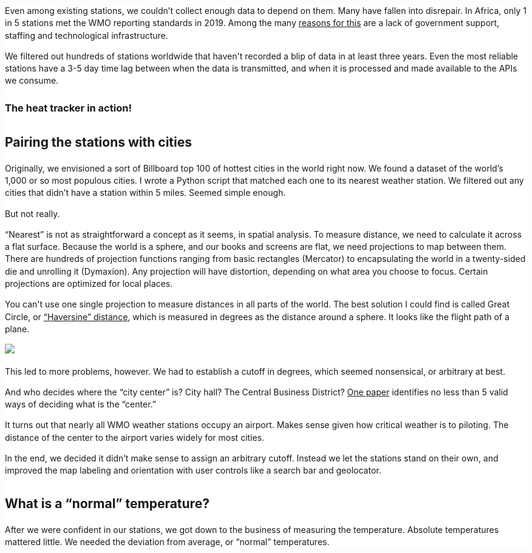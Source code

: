 Even among existing stations, we couldn’t collect enough data to depend on them. Many have fallen into disrepair. In Africa, only 1 in 5 stations met the WMO reporting standards in 2019. Among the many [reasons for this](https://www.washingtonpost.com/world/2021/09/24/africa-climate-weather-data/) are a lack of government support, staffing and technological infrastructure.

We filtered out hundreds of stations worldwide that haven't recorded a blip of data in at least three years. Even the most reliable stations have a 3-5 day time lag between when the data is transmitted, and when it is processed and made available to the APIs we consume.

### The heat tracker in action!

<iframe class="m-auto max-w-screen-md max-md:max-w-full rounded-md px-4" src="https://interactives.ap.org/heat-tracker/" scrolling="no" frameborder="0" width="100%" height="900"></iframe>

## Pairing the stations with cities

Originally, we envisioned a sort of Billboard top 100 of hottest cities in the world right now. We found a dataset of the world’s 1,000 or so most populous cities. I wrote a Python script that matched each one to its nearest weather station. We filtered out any cities that didn’t have a station within 5 miles. Seemed simple enough.

But not really.

“Nearest” is not as straightforward a concept as it seems, in spatial analysis. To measure distance, we need to calculate it across a flat surface. Because the world is a sphere, and our books and screens are flat, we need projections to map between them. There are hundreds of projection functions ranging from basic rectangles (Mercator) to encapsulating the world in a twenty-sided die and unrolling it (Dymaxion). Any projection will have distortion, depending on what area you choose to focus. Certain projections are optimized for local places.

You can't use one single projection to measure distances in all parts of the world. The best solution I could find is called Great Circle, or [“Haversine” distance](https://community.esri.com/t5/coordinate-reference-systems-blog/distance-on-a-sphere-the-haversine-formula/ba-p/902128), which is measured in degrees as the distance around a sphere. It looks like the flight path of a plane.

<img class="m-auto max-w-screen-md max-md:max-w-full rounded-md px-4" width="350px" src="https://media.licdn.com/dms/image/C4D12AQE0QbVF-y7cNg/article-cover_image-shrink_600_2000/0/1531928404478?e=2147483647&v=beta&t=_J31oxVLse5Ujz54gN10QVrzC44j66tccB-84ZP6uTA"/>

This led to more problems, however. We had to establish a cutoff in degrees, which seemed nonsensical, or arbitrary at best.

And who decides where the “city center” is? City hall? The Central Business District? [One paper](https://www.jstor.org/stable/26696385) identifies no less than 5 valid ways of deciding what is the “center.”

It turns out that nearly all WMO weather stations occupy an airport. Makes sense given how critical weather is to piloting. The distance of the center to the airport varies widely for most cities.

In the end, we decided it didn’t make sense to assign an arbitrary cutoff. Instead we let the stations stand on their own, and improved the map labeling and orientation with user controls like a search bar and geolocator.

## What is a “normal” temperature?

After we were confident in our stations, we got down to the business of measuring the temperature. Absolute temperatures mattered little. We needed the deviation from average, or “normal” temperatures.
